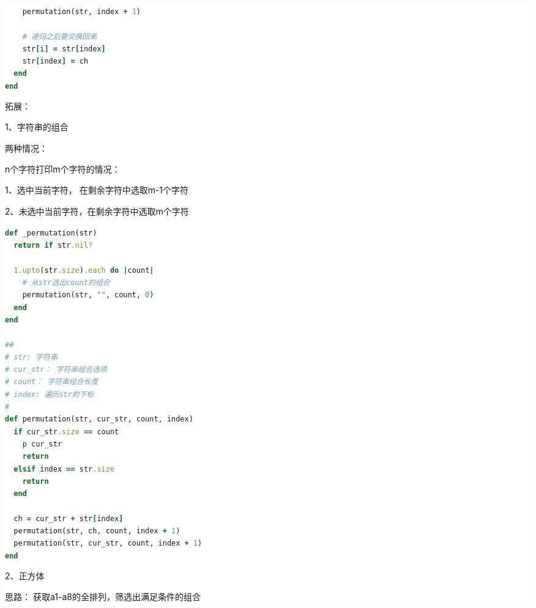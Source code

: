 ```ruby
    permutation(str, index + 1)

    # 递归之后要交换回来
    str[i] = str[index]
    str[index] = ch
  end
end

```

拓展：

1、字符串的组合

两种情况：

n个字符打印m个字符的情况：

1、选中当前字符， 在剩余字符中选取m-1个字符

2、未选中当前字符，在剩余字符中选取m个字符

```ruby
def _permutation(str)
  return if str.nil?

  1.upto(str.size).each do |count|
    # 从str选出count的组合
    permutation(str, "", count, 0)
  end
end

##
# str: 字符串
# cur_str： 字符串组合选项
# count： 字符串组合长度
# index: 遍历str的下标
#
def permutation(str, cur_str, count, index)
  if cur_str.size == count
    p cur_str
    return
  elsif index == str.size
    return
  end

  ch = cur_str + str[index]
  permutation(str, ch, count, index + 1)
  permutation(str, cur_str, count, index + 1)
end
```

2、正方体

思路： 获取a1-a8的全排列，筛选出满足条件的组合
